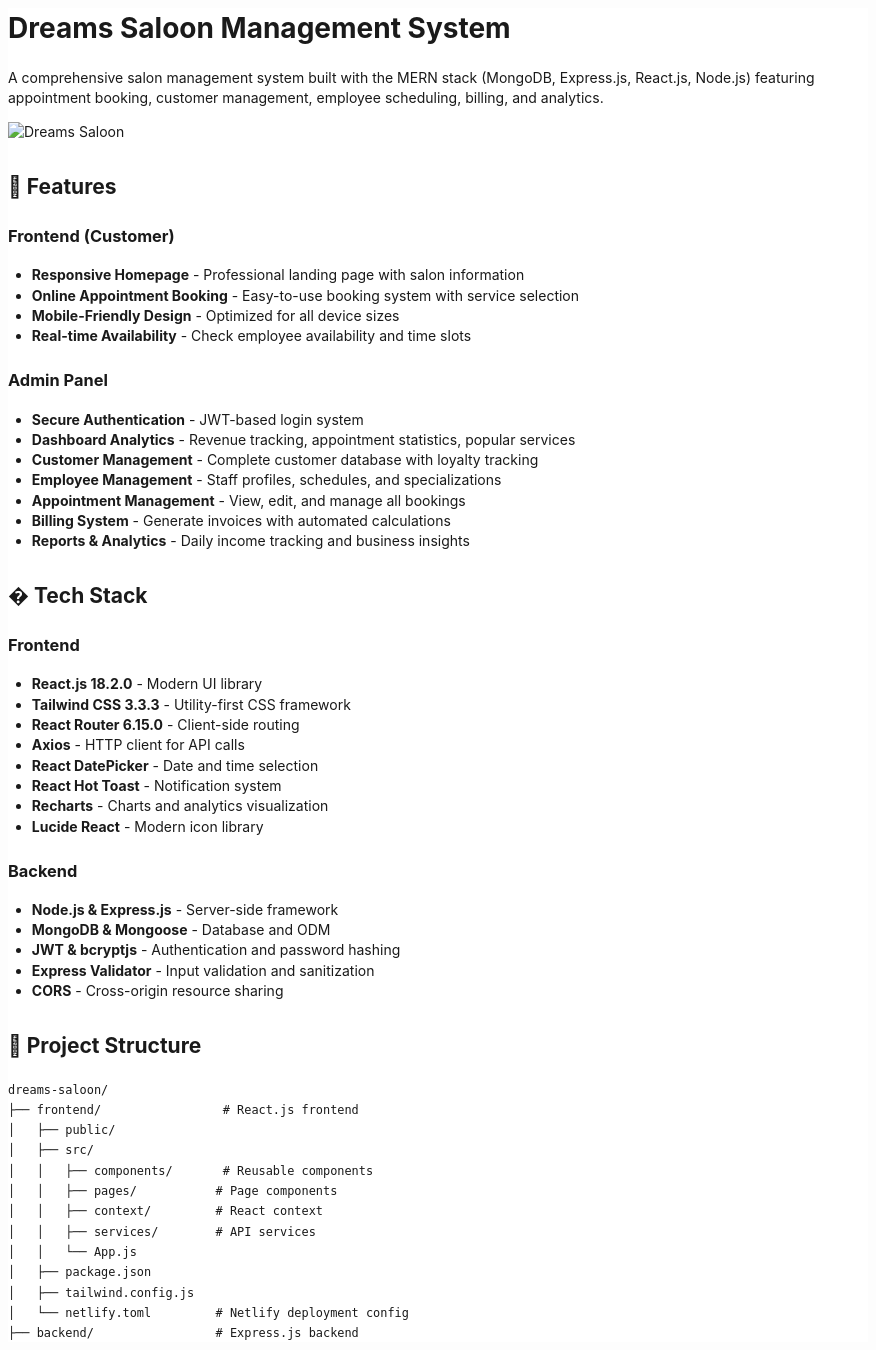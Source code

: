 # Dreams Saloon Management System

A comprehensive salon management system built with the MERN stack (MongoDB, Express.js, React.js, Node.js) featuring appointment booking, customer management, employee scheduling, billing, and analytics.

![Dreams Saloon](https://via.placeholder.com/800x400/DC2626/FFFFFF?text=Dreams+Saloon+Management+System)

## 🚀 Features

### Frontend (Customer)
- **Responsive Homepage** - Professional landing page with salon information
- **Online Appointment Booking** - Easy-to-use booking system with service selection
- **Mobile-Friendly Design** - Optimized for all device sizes
- **Real-time Availability** - Check employee availability and time slots

### Admin Panel
- **Secure Authentication** - JWT-based login system
- **Dashboard Analytics** - Revenue tracking, appointment statistics, popular services
- **Customer Management** - Complete customer database with loyalty tracking
- **Employee Management** - Staff profiles, schedules, and specializations
- **Appointment Management** - View, edit, and manage all bookings
- **Billing System** - Generate invoices with automated calculations
- **Reports & Analytics** - Daily income tracking and business insights

## �️ Tech Stack

### Frontend
- **React.js 18.2.0** - Modern UI library
- **Tailwind CSS 3.3.3** - Utility-first CSS framework
- **React Router 6.15.0** - Client-side routing
- **Axios** - HTTP client for API calls
- **React DatePicker** - Date and time selection
- **React Hot Toast** - Notification system
- **Recharts** - Charts and analytics visualization
- **Lucide React** - Modern icon library

### Backend
- **Node.js & Express.js** - Server-side framework
- **MongoDB & Mongoose** - Database and ODM
- **JWT & bcryptjs** - Authentication and password hashing
- **Express Validator** - Input validation and sanitization
- **CORS** - Cross-origin resource sharing

## 📁 Project Structure

```
dreams-saloon/
├── frontend/                 # React.js frontend
│   ├── public/
│   ├── src/
│   │   ├── components/       # Reusable components
│   │   ├── pages/           # Page components
│   │   ├── context/         # React context
│   │   ├── services/        # API services
│   │   └── App.js
│   ├── package.json
│   ├── tailwind.config.js
│   └── netlify.toml         # Netlify deployment config
├── backend/                 # Express.js backend
```